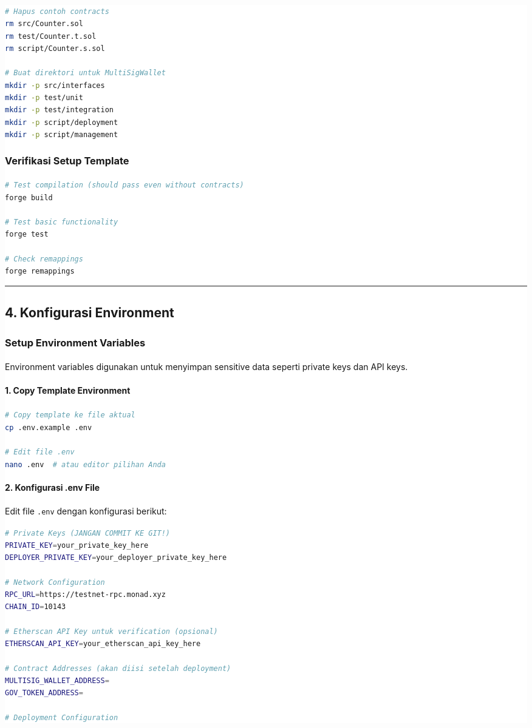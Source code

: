 ```bash
# Hapus contoh contracts
rm src/Counter.sol
rm test/Counter.t.sol
rm script/Counter.s.sol

# Buat direktori untuk MultiSigWallet
mkdir -p src/interfaces
mkdir -p test/unit
mkdir -p test/integration
mkdir -p script/deployment
mkdir -p script/management
```

### Verifikasi Setup Template

```bash
# Test compilation (should pass even without contracts)
forge build

# Test basic functionality
forge test

# Check remappings
forge remappings
```

---

## 4. Konfigurasi Environment

### Setup Environment Variables

Environment variables digunakan untuk menyimpan sensitive data seperti private keys dan API keys.

#### 1. Copy Template Environment

```bash
# Copy template ke file aktual
cp .env.example .env

# Edit file .env
nano .env  # atau editor pilihan Anda
```

#### 2. Konfigurasi .env File

Edit file `.env` dengan konfigurasi berikut:

```bash
# Private Keys (JANGAN COMMIT KE GIT!)
PRIVATE_KEY=your_private_key_here
DEPLOYER_PRIVATE_KEY=your_deployer_private_key_here

# Network Configuration
RPC_URL=https://testnet-rpc.monad.xyz
CHAIN_ID=10143

# Etherscan API Key untuk verification (opsional)
ETHERSCAN_API_KEY=your_etherscan_api_key_here

# Contract Addresses (akan diisi setelah deployment)
MULTISIG_WALLET_ADDRESS=
GOV_TOKEN_ADDRESS=

# Deployment Configuration
```